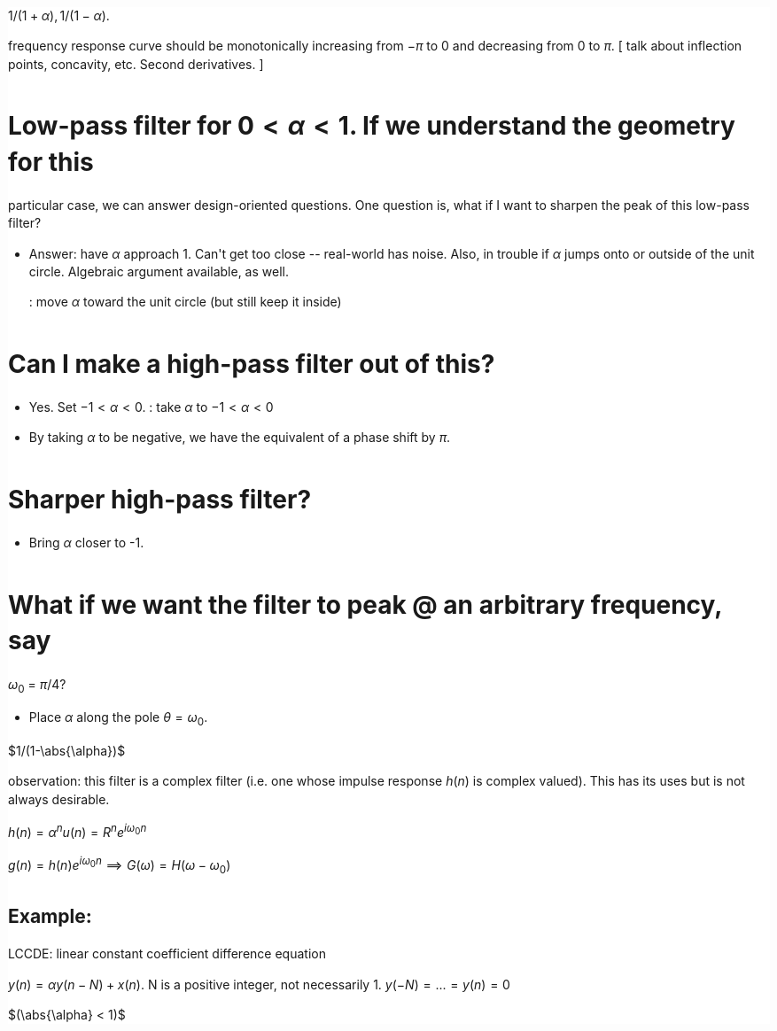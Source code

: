$1/(1+\alpha), 1/(1-\alpha)$.

frequency response curve should be monotonically increasing from $-\pi$ to
0 and decreasing from 0 to $\pi$. [ talk about inflection points, concavity,
etc. Second derivatives. ]

# Low-pass filter for $0<\alpha<1$. If we understand the geometry for this
  particular case, we can answer design-oriented questions. One question
  is, what if I want to sharpen the peak of this low-pass filter?

  * Answer: have $\alpha$ approach 1. Can't get too close -- real-world has
	noise. Also, in trouble if $\alpha$ jumps onto or outside of the unit
	circle. Algebraic argument available, as well.

	: move $\alpha$ toward the unit circle (but still keep it inside)

# Can I make a high-pass filter out of this?

  * Yes. Set $-1 < \alpha < 0$.
	: take $\alpha$ to $-1 < \alpha < 0$

  * By taking $\alpha$ to be negative, we have the equivalent of a phase
	shift by $\pi$.

# Sharper high-pass filter?

  * Bring $\alpha$ closer to -1.

# What if we want the filter to peak @ an arbitrary frequency, say
  $\omega_0$ = $\pi/4$?

  * Place $\alpha$  along the pole $\theta = \omega_0$.

  $1/(1-\abs{\alpha})$

  observation: this filter is a complex filter (i.e. one whose impulse
  response $h(n)$ is complex valued). This has its uses but is not always
  desirable.

  $h(n) = \alpha^n u(n) = R^n e^{i\omega_0n}$

  $g(n) = h(n)e^{i\omega_0n} \implies G(\omega) = H(\omega -\omega _0)$

Example:
--------
LCCDE: linear constant coefficient difference equation

$y(n) = \alpha y(n-N) + x(n)$. N is a positive integer, not necessarily 1.
$y(-N) = ... = y(n) = 0$

$(\abs{\alpha} < 1)$
